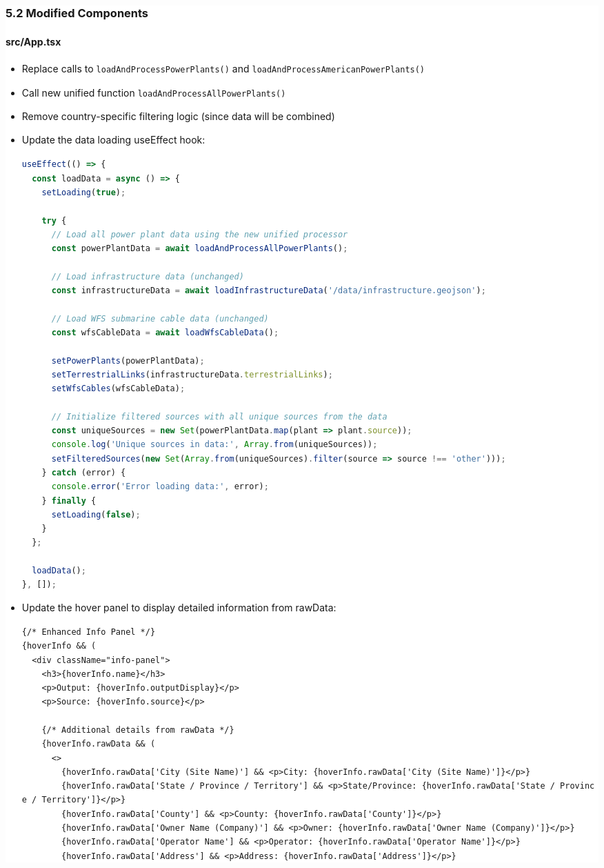 ### 5.2 Modified Components

#### src/App.tsx
- Replace calls to `loadAndProcessPowerPlants()` and `loadAndProcessAmericanPowerPlants()` 
- Call new unified function `loadAndProcessAllPowerPlants()`
- Remove country-specific filtering logic (since data will be combined)
- Update the data loading useEffect hook:
  ```typescript
  useEffect(() => {
    const loadData = async () => {
      setLoading(true);
      
      try {
        // Load all power plant data using the new unified processor
        const powerPlantData = await loadAndProcessAllPowerPlants();
        
        // Load infrastructure data (unchanged)
        const infrastructureData = await loadInfrastructureData('/data/infrastructure.geojson');
        
        // Load WFS submarine cable data (unchanged)
        const wfsCableData = await loadWfsCableData();
        
        setPowerPlants(powerPlantData);
        setTerrestrialLinks(infrastructureData.terrestrialLinks);
        setWfsCables(wfsCableData);
        
        // Initialize filtered sources with all unique sources from the data
        const uniqueSources = new Set(powerPlantData.map(plant => plant.source));
        console.log('Unique sources in data:', Array.from(uniqueSources));
        setFilteredSources(new Set(Array.from(uniqueSources).filter(source => source !== 'other')));
      } catch (error) {
        console.error('Error loading data:', error);
      } finally {
        setLoading(false);
      }
    };
    
    loadData();
  }, []);
  ```

- Update the hover panel to display detailed information from rawData:
  ```tsx
  {/* Enhanced Info Panel */}
  {hoverInfo && (
    <div className="info-panel">
      <h3>{hoverInfo.name}</h3>
      <p>Output: {hoverInfo.outputDisplay}</p>
      <p>Source: {hoverInfo.source}</p>
      
      {/* Additional details from rawData */}
      {hoverInfo.rawData && (
        <>
          {hoverInfo.rawData['City (Site Name)'] && <p>City: {hoverInfo.rawData['City (Site Name)']}</p>}
          {hoverInfo.rawData['State / Province / Territory'] && <p>State/Province: {hoverInfo.rawData['State / Province / Territory']}</p>}
          {hoverInfo.rawData['County'] && <p>County: {hoverInfo.rawData['County']}</p>}
          {hoverInfo.rawData['Owner Name (Company)'] && <p>Owner: {hoverInfo.rawData['Owner Name (Company)']}</p>}
          {hoverInfo.rawData['Operator Name'] && <p>Operator: {hoverInfo.rawData['Operator Name']}</p>}
          {hoverInfo.rawData['Address'] && <p>Address: {hoverInfo.rawData['Address']}</p>}
  ```